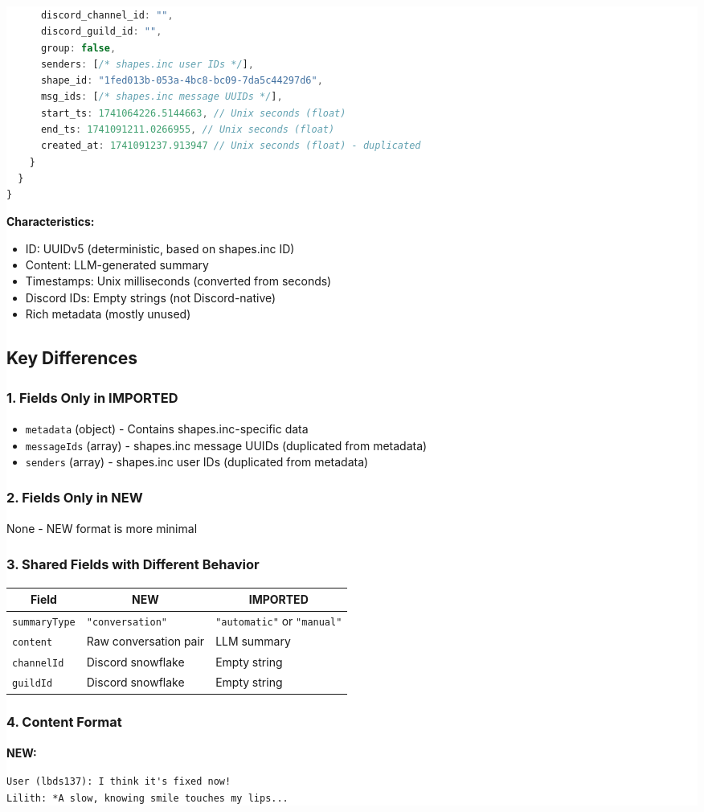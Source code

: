 ```javascript
      discord_channel_id: "",
      discord_guild_id: "",
      group: false,
      senders: [/* shapes.inc user IDs */],
      shape_id: "1fed013b-053a-4bc8-bc09-7da5c44297d6",
      msg_ids: [/* shapes.inc message UUIDs */],
      start_ts: 1741064226.5144663, // Unix seconds (float)
      end_ts: 1741091211.0266955, // Unix seconds (float)
      created_at: 1741091237.913947 // Unix seconds (float) - duplicated
    }
  }
}
```

**Characteristics:**
- ID: UUIDv5 (deterministic, based on shapes.inc ID)
- Content: LLM-generated summary
- Timestamps: Unix milliseconds (converted from seconds)
- Discord IDs: Empty strings (not Discord-native)
- Rich metadata (mostly unused)

## Key Differences

### 1. Fields Only in IMPORTED

- `metadata` (object) - Contains shapes.inc-specific data
- `messageIds` (array) - shapes.inc message UUIDs (duplicated from metadata)
- `senders` (array) - shapes.inc user IDs (duplicated from metadata)

### 2. Fields Only in NEW

None - NEW format is more minimal

### 3. Shared Fields with Different Behavior

| Field | NEW | IMPORTED |
|-------|-----|----------|
| `summaryType` | `"conversation"` | `"automatic"` or `"manual"` |
| `content` | Raw conversation pair | LLM summary |
| `channelId` | Discord snowflake | Empty string |
| `guildId` | Discord snowflake | Empty string |

### 4. Content Format

**NEW:**
```
User (lbds137): I think it's fixed now!
Lilith: *A slow, knowing smile touches my lips...
```
